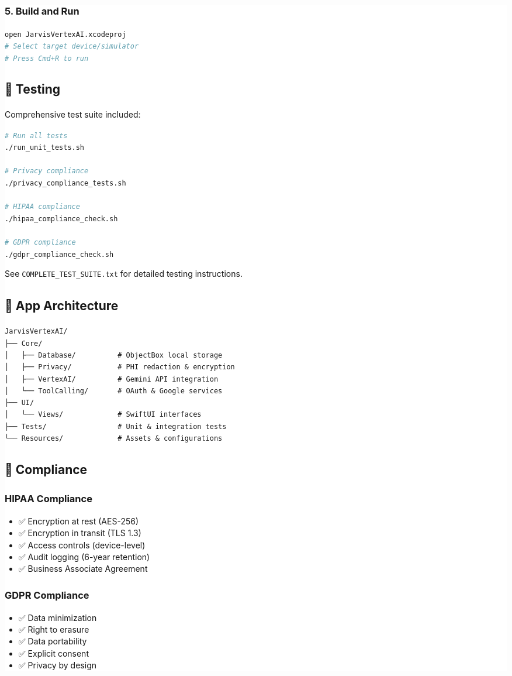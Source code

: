 ### 5. Build and Run
```bash
open JarvisVertexAI.xcodeproj
# Select target device/simulator
# Press Cmd+R to run
```

## 🧪 Testing

Comprehensive test suite included:

```bash
# Run all tests
./run_unit_tests.sh

# Privacy compliance
./privacy_compliance_tests.sh

# HIPAA compliance
./hipaa_compliance_check.sh

# GDPR compliance
./gdpr_compliance_check.sh
```

See `COMPLETE_TEST_SUITE.txt` for detailed testing instructions.

## 📱 App Architecture

```
JarvisVertexAI/
├── Core/
│   ├── Database/          # ObjectBox local storage
│   ├── Privacy/           # PHI redaction & encryption
│   ├── VertexAI/          # Gemini API integration
│   └── ToolCalling/       # OAuth & Google services
├── UI/
│   └── Views/             # SwiftUI interfaces
├── Tests/                 # Unit & integration tests
└── Resources/             # Assets & configurations
```

## 🔐 Compliance

### HIPAA Compliance
- ✅ Encryption at rest (AES-256)
- ✅ Encryption in transit (TLS 1.3)
- ✅ Access controls (device-level)
- ✅ Audit logging (6-year retention)
- ✅ Business Associate Agreement

### GDPR Compliance
- ✅ Data minimization
- ✅ Right to erasure
- ✅ Data portability
- ✅ Explicit consent
- ✅ Privacy by design
